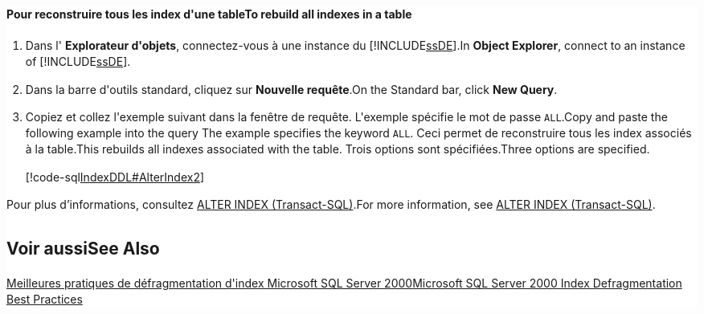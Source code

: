 #### <a name="to-rebuild-all-indexes-in-a-table"></a><span data-ttu-id="f0295-279">Pour reconstruire tous les index d'une table</span><span class="sxs-lookup"><span data-stu-id="f0295-279">To rebuild all indexes in a table</span></span>  
  
1.  <span data-ttu-id="f0295-280">Dans l' **Explorateur d'objets**, connectez-vous à une instance du [!INCLUDE[ssDE](../../../includes/ssde-md.md)].</span><span class="sxs-lookup"><span data-stu-id="f0295-280">In **Object Explorer**, connect to an instance of [!INCLUDE[ssDE](../../../includes/ssde-md.md)].</span></span>  
  
2.  <span data-ttu-id="f0295-281">Dans la barre d'outils standard, cliquez sur **Nouvelle requête**.</span><span class="sxs-lookup"><span data-stu-id="f0295-281">On the Standard bar, click **New Query**.</span></span>  
  
3.  <span data-ttu-id="f0295-282">Copiez et collez l'exemple suivant dans la fenêtre de requête. L'exemple spécifie le mot de passe `ALL`.</span><span class="sxs-lookup"><span data-stu-id="f0295-282">Copy and paste the following example into the query The example specifies the keyword `ALL`.</span></span> <span data-ttu-id="f0295-283">Ceci permet de reconstruire tous les index associés à la table.</span><span class="sxs-lookup"><span data-stu-id="f0295-283">This rebuilds all indexes associated with the table.</span></span> <span data-ttu-id="f0295-284">Trois options sont spécifiées.</span><span class="sxs-lookup"><span data-stu-id="f0295-284">Three options are specified.</span></span>  
  
     [!code-sql[IndexDDL#AlterIndex2](../../snippets/tsql/SQL14/tsql/indexddl/transact-sql/alterindex.sql#alterindex2)]  
  
 <span data-ttu-id="f0295-285">Pour plus d’informations, consultez [ALTER INDEX &#40;Transact-SQL&#41;](/sql/t-sql/statements/alter-index-transact-sql).</span><span class="sxs-lookup"><span data-stu-id="f0295-285">For more information, see [ALTER INDEX &#40;Transact-SQL&#41;](/sql/t-sql/statements/alter-index-transact-sql).</span></span>  
  
## <a name="see-also"></a><span data-ttu-id="f0295-286">Voir aussi</span><span class="sxs-lookup"><span data-stu-id="f0295-286">See Also</span></span>  
 [<span data-ttu-id="f0295-287">Meilleures pratiques de défragmentation d'index Microsoft SQL Server 2000</span><span class="sxs-lookup"><span data-stu-id="f0295-287">Microsoft SQL Server 2000 Index Defragmentation Best Practices</span></span>](https://technet.microsoft.com/library/cc966523.aspx)  
  
  
